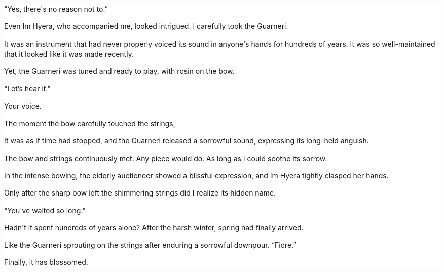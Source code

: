“Yes, there's no reason not to.”

Even Im Hyera, who accompanied me, looked intrigued. I carefully took the Guarneri.

It was an instrument that had never properly voiced its sound in anyone's hands for hundreds of years. It was so well-maintained that it looked like it was made recently.

Yet, the Guarneri was tuned and ready to play, with rosin on the bow.

“Let’s hear it.”

Your voice.

The moment the bow carefully touched the strings,

It was as if time had stopped, and the Guarneri released a sorrowful sound, expressing its long-held anguish.

The bow and strings continuously met. Any piece would do. As long as I could soothe its sorrow.

In the intense bowing, the elderly auctioneer showed a blissful expression, and Im Hyera tightly clasped her hands.

Only after the sharp bow left the shimmering strings did I realize its hidden name.

“You've waited so long.”

Hadn't it spent hundreds of years alone? After the harsh winter, spring had finally arrived.

Like the Guarneri sprouting on the strings after enduring a sorrowful downpour. “Fiore.”

Finally, it has blossomed.